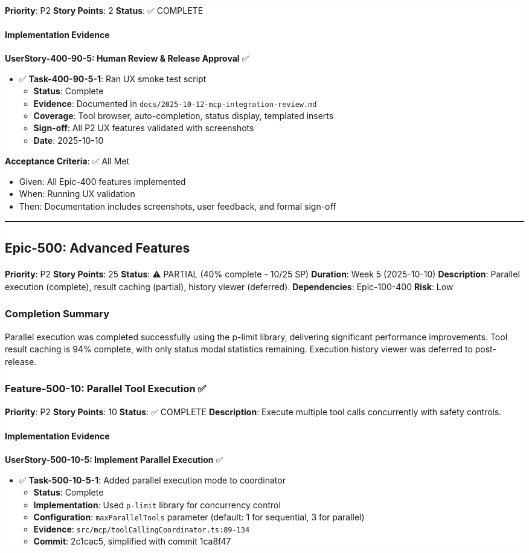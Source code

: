 **Priority**: P2
**Story Points**: 2
**Status**: ✅ COMPLETE

#### Implementation Evidence

**UserStory-400-90-5: Human Review & Release Approval** ✅

- ✅ **Task-400-90-5-1**: Ran UX smoke test script
  - **Status**: Complete
  - **Evidence**: Documented in `docs/2025-10-12-mcp-integration-review.md`
  - **Coverage**: Tool browser, auto-completion, status display, templated inserts
  - **Sign-off**: All P2 UX features validated with screenshots
  - **Date**: 2025-10-10

**Acceptance Criteria**: ✅ All Met
- Given: All Epic-400 features implemented
- When: Running UX validation
- Then: Documentation includes screenshots, user feedback, and formal sign-off

---

## Epic-500: Advanced Features

**Priority**: P2
**Story Points**: 25
**Status**: ⚠️ PARTIAL (40% complete - 10/25 SP)
**Duration**: Week 5 (2025-10-10)
**Description**: Parallel execution (complete), result caching (partial), history viewer (deferred).
**Dependencies**: Epic-100-400
**Risk**: Low

### Completion Summary

Parallel execution was completed successfully using the p-limit library, delivering significant performance improvements. Tool result caching is 94% complete, with only status modal statistics remaining. Execution history viewer was deferred to post-release.

### Feature-500-10: Parallel Tool Execution ✅

**Priority**: P2
**Story Points**: 10
**Status**: ✅ COMPLETE
**Description**: Execute multiple tool calls concurrently with safety controls.

#### Implementation Evidence

**UserStory-500-10-5: Implement Parallel Execution** ✅

- ✅ **Task-500-10-5-1**: Added parallel execution mode to coordinator
  - **Status**: Complete
  - **Implementation**: Used `p-limit` library for concurrency control
  - **Configuration**: `maxParallelTools` parameter (default: 1 for sequential, 3 for parallel)
  - **Evidence**: `src/mcp/toolCallingCoordinator.ts:89-134`
  - **Commit**: 2c1cac5, simplified with commit 1ca8f47
